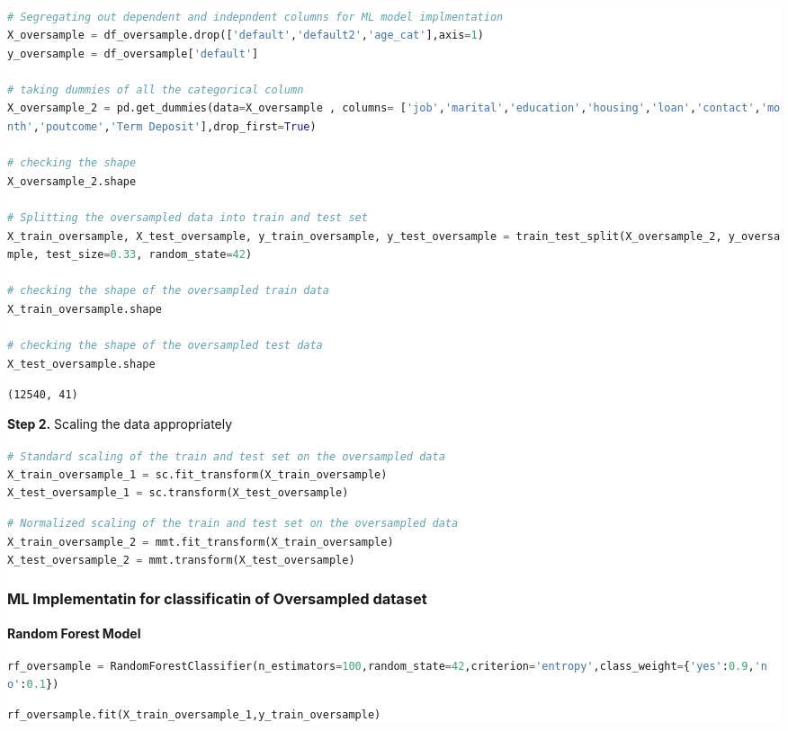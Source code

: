 
```python
# Segregating out dependent and indepndent columns for ML model implmentation
X_oversample = df_oversample.drop(['default','default2','age_cat'],axis=1)
y_oversample = df_oversample['default']

# taking dummies of all the categorical column
X_oversample_2 = pd.get_dummies(data=X_oversample , columns= ['job','marital','education','housing','loan','contact','month','poutcome','Term Deposit'],drop_first=True)

# checking the shape
X_oversample_2.shape 

# Splitting the oversampled data into train and test set
X_train_oversample, X_test_oversample, y_train_oversample, y_test_oversample = train_test_split(X_oversample_2, y_oversample, test_size=0.33, random_state=42)

# checking the shape of the oversampled train data
X_train_oversample.shape 

# checking the shape of the oversampled test data
X_test_oversample.shape 
```




    (12540, 41)



**Step 2.** Scaling the data appropriately


```python
# Standard scaling of the train and test set on the oversampled data
X_train_oversample_1 = sc.fit_transform(X_train_oversample)
X_test_oversample_1 = sc.transform(X_test_oversample)
```


```python
# Normalized scaling of the train and test set on the oversampled data
X_train_oversample_2 = mmt.fit_transform(X_train_oversample)
X_test_oversample_2 = mmt.transform(X_test_oversample)
```

### ML Implementatin for classificatin of Oversampled dataset

**Random Forest Model**


```python
rf_oversample = RandomForestClassifier(n_estimators=100,random_state=42,criterion='entropy',class_weight={'yes':0.9,'no':0.1})
```


```python
rf_oversample.fit(X_train_oversample_1,y_train_oversample) 
```
